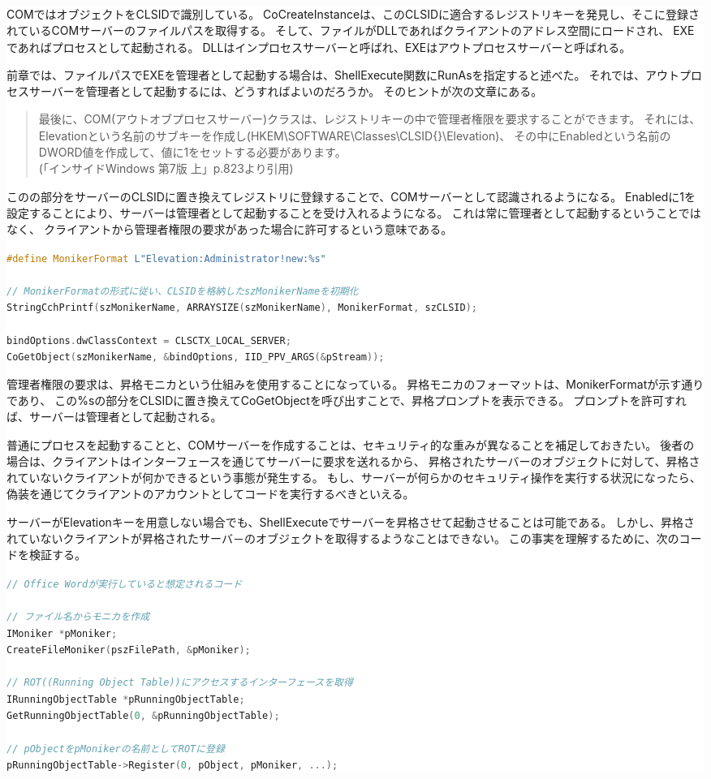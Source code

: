 COMではオブジェクトをCLSIDで識別している。
CoCreateInstanceは、このCLSIDに適合するレジストリキーを発見し、そこに登録されているCOMサーバーのファイルパスを取得する。
そして、ファイルがDLLであればクライアントのアドレス空間にロードされ、
EXEであればプロセスとして起動される。
DLLはインプロセスサーバーと呼ばれ、EXEはアウトプロセスサーバーと呼ばれる。

前章では、ファイルパスでEXEを管理者として起動する場合は、ShellExecute関数にRunAsを指定すると述べた。
それでは、アウトプロセスサーバーを管理者として起動するには、どうすればよいのだろうか。
そのヒントが次の文章にある。

>最後に、COM(アウトオブプロセスサーバー)クラスは、レジストリキーの中で管理者権限を要求することができます。
>それには、Elevationという名前のサブキーを作成し(HKEM\SOFTWARE\Classes\CLSID\{<CCLSID>}\Elevation)、
>その中にEnabledという名前のDWORD値を作成して、値に1をセットする必要があります。
><br>(「インサイドWindows 第7版 上」p.823より引用)

この<CLSID>の部分をサーバーのCLSIDに置き換えてレジストリに登録することで、COMサーバーとして認識されるようになる。
Enabledに1を設定することにより、サーバーは管理者として起動することを受け入れるようになる。
これは常に管理者として起動するということではなく、
クライアントから管理者権限の要求があった場合に許可するという意味である。

```cpp
#define MonikerFormat L"Elevation:Administrator!new:%s"

// MonikerFormatの形式に従い、CLSIDを格納したszMonikerNameを初期化
StringCchPrintf(szMonikerName, ARRAYSIZE(szMonikerName), MonikerFormat, szCLSID);

bindOptions.dwClassContext = CLSCTX_LOCAL_SERVER;
CoGetObject(szMonikerName, &bindOptions, IID_PPV_ARGS(&pStream));
```

管理者権限の要求は、昇格モニカという仕組みを使用することになっている。
昇格モニカのフォーマットは、MonikerFormatが示す通りであり、
この%sの部分をCLSIDに置き換えてCoGetObjectを呼び出すことで、昇格プロンプトを表示できる。
プロンプトを許可すれば、サーバーは管理者として起動される。

普通にプロセスを起動することと、COMサーバーを作成することは、セキュリティ的な重みが異なることを補足しておきたい。
後者の場合は、クライアントはインターフェースを通じてサーバーに要求を送れるから、
昇格されたサーバーのオブジェクトに対して、昇格されていないクライアントが何かできるという事態が発生する。
もし、サーバーが何らかのセキュリティ操作を実行する状況になったら、
偽装を通じてクライアントのアカウントとしてコードを実行するべきといえる。

サーバーがElevationキーを用意しない場合でも、ShellExecuteでサーバーを昇格させて起動させることは可能である。
しかし、昇格されていないクライアントが昇格されたサーバ－のオブジェクトを取得するようなことはできない。
この事実を理解するために、次のコードを検証する。

```cpp
// Office Wordが実行していると想定されるコード

// ファイル名からモニカを作成
IMoniker *pMoniker;
CreateFileMoniker(pszFilePath, &pMoniker);

// ROT((Running Object Table))にアクセスするインターフェースを取得
IRunningObjectTable *pRunningObjectTable;
GetRunningObjectTable(0, &pRunningObjectTable);

// pObjectをpMonikerの名前としてROTに登録
pRunningObjectTable->Register(0, pObject, pMoniker, ...);
```
